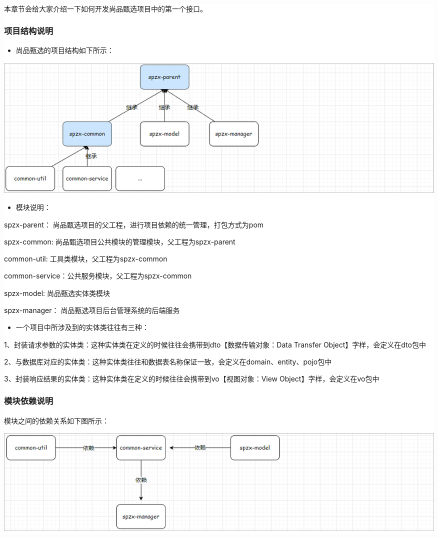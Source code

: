 本章节会给大家介绍一下如何开发尚品甄选项目中的第一个接口。

### 项目结构说明

* 尚品甄选的项目结构如下所示：

![image-20230507105957765](assets\image-20230507105957765.png) 



* 模块说明：

spzx-parent： 尚品甄选项目的父工程，进行项目依赖的统一管理，打包方式为pom

spzx-common:  尚品甄选项目公共模块的管理模块，父工程为spzx-parent

common-util:    工具类模块，父工程为spzx-common

common-service：公共服务模块，父工程为spzx-common

spzx-model:  尚品甄选实体类模块

spzx-manager： 尚品甄选项目后台管理系统的后端服务



* 一个项目中所涉及到的实体类往往有三种：

1、封装请求参数的实体类：这种实体类在定义的时候往往会携带到dto【数据传输对象：Data Transfer Object】字样，会定义在dto包中

2、与数据库对应的实体类：这种实体类往往和数据表名称保证一致，会定义在domain、entity、pojo包中

3、封装响应结果的实体类：这种实体类在定义的时候往往会携带到vo【视图对象：View Object】字样，会定义在vo包中



### 模块依赖说明

模块之间的依赖关系如下图所示：

![image-20230507113452030](assets\image-20230507113452030.png) 
